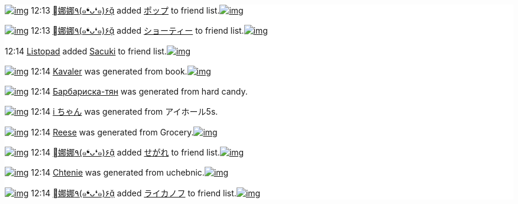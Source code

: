 [![img](http://img59.imageshack.us/img59/379/rrz9.jpg)](http://www.barcodekanojo.com/user/402366/%EE%8C%83%E5%A8%9C%E5%A8%9C%D9%A9%28%E0%B9%91%E2%9D%9B%E1%B4%97%E2%9D%9B%E0%B9%91%29%DB%B6%EE%80%B0) 12:13 [娜娜٩(๑❛ᴗ❛๑)۶](http://www.barcodekanojo.com/user/402366/%EE%8C%83%E5%A8%9C%E5%A8%9C%D9%A9%28%E0%B9%91%E2%9D%9B%E1%B4%97%E2%9D%9B%E0%B9%91%29%DB%B6%EE%80%B0) added [ポップ](http://www.barcodekanojo.com/kanojo/605311/%E3%83%9D%E3%83%83%E3%83%97) to friend list.[![img](http://img593.imageshack.us/img593/8987/puiy.png)](http://www.barcodekanojo.com/kanojo/605311/%E3%83%9D%E3%83%83%E3%83%97) 

[![img](http://img41.imageshack.us/img41/166/mllg.jpg)](http://www.barcodekanojo.com/user/402366/%EE%8C%83%E5%A8%9C%E5%A8%9C%D9%A9%28%E0%B9%91%E2%9D%9B%E1%B4%97%E2%9D%9B%E0%B9%91%29%DB%B6%EE%80%B0) 12:13 [娜娜٩(๑❛ᴗ❛๑)۶](http://www.barcodekanojo.com/user/402366/%EE%8C%83%E5%A8%9C%E5%A8%9C%D9%A9%28%E0%B9%91%E2%9D%9B%E1%B4%97%E2%9D%9B%E0%B9%91%29%DB%B6%EE%80%B0) added [ショーティー](http://www.barcodekanojo.com/kanojo/30003/%E3%82%B7%E3%83%A7%E3%83%BC%E3%83%86%E3%82%A3%E3%83%BC) to friend list.[![img](http://img708.imageshack.us/img708/4448/gj86.png)](http://www.barcodekanojo.com/kanojo/30003/%E3%82%B7%E3%83%A7%E3%83%BC%E3%83%86%E3%82%A3%E3%83%BC) 

12:14 [Listopad](http://www.barcodekanojo.com/user/402289/Listopad) added [Sacuki](http://www.barcodekanojo.com/kanojo/1858540/Sacuki) to friend list.[![img](http://img17.imageshack.us/img17/6292/mw1v.png)](http://www.barcodekanojo.com/kanojo/1858540/Sacuki) 

[![img](http://img163.imageshack.us/img163/9997/sln1.png)](http://www.barcodekanojo.com/kanojo/2587617/Kavaler) 12:14 [Kavaler](http://www.barcodekanojo.com/kanojo/2587617/Kavaler) was generated from book.[![img](http://img199.imageshack.us/img199/8954/fdb4.jpg)](http://www.barcodekanojo.com/product_images/barcode/5064685/1382930004/book.jpg) 

[![img](http://img189.imageshack.us/img189/5633/vbqq.png)](http://www.barcodekanojo.com/kanojo/2587618/%D0%91%D0%B0%D1%80%D0%B1%D0%B0%D1%80%D0%B8%D1%81%D0%BA%D0%B0-%D1%82%D1%8F%D0%BD) 12:14 [Барбариска-тян](http://www.barcodekanojo.com/kanojo/2587618/%D0%91%D0%B0%D1%80%D0%B1%D0%B0%D1%80%D0%B8%D1%81%D0%BA%D0%B0-%D1%82%D1%8F%D0%BD) was generated from hard candy.

[![img](http://img200.imageshack.us/img200/327/edql.png)](http://www.barcodekanojo.com/kanojo/2587619/i%20%E3%81%A1%E3%82%83%E3%82%93) 12:14 [i ちゃん](http://www.barcodekanojo.com/kanojo/2587619/i%20%E3%81%A1%E3%82%83%E3%82%93) was generated from アイホール5s.

[![img](http://img849.imageshack.us/img849/1413/jm8f.png)](http://www.barcodekanojo.com/kanojo/2587620/Reese) 12:14 [Reese](http://www.barcodekanojo.com/kanojo/2587620/Reese) was generated from Grocery.[![img](http://img819.imageshack.us/img819/287/ec98.jpg)](http://www.barcodekanojo.com/product_images/barcode/5064688/1382930024/Grocery.jpg) 

[![img](http://img5.imageshack.us/img5/4121/9cq8.jpg)](http://www.barcodekanojo.com/user/402366/%EE%8C%83%E5%A8%9C%E5%A8%9C%D9%A9%28%E0%B9%91%E2%9D%9B%E1%B4%97%E2%9D%9B%E0%B9%91%29%DB%B6%EE%80%B0) 12:14 [娜娜٩(๑❛ᴗ❛๑)۶](http://www.barcodekanojo.com/user/402366/%EE%8C%83%E5%A8%9C%E5%A8%9C%D9%A9%28%E0%B9%91%E2%9D%9B%E1%B4%97%E2%9D%9B%E0%B9%91%29%DB%B6%EE%80%B0) added [せがれ](http://www.barcodekanojo.com/kanojo/50423/%E3%81%9B%E3%81%8C%E3%82%8C) to friend list.[![img](http://img837.imageshack.us/img837/1387/mkle.png)](http://www.barcodekanojo.com/kanojo/50423/%E3%81%9B%E3%81%8C%E3%82%8C) 

[![img](http://img716.imageshack.us/img716/3062/yy4c.png)](http://www.barcodekanojo.com/kanojo/2587621/Chtenie) 12:14 [Chtenie](http://www.barcodekanojo.com/kanojo/2587621/Chtenie) was generated from uchebnic.[![img](http://img189.imageshack.us/img189/883/1ctg.jpg)](http://www.barcodekanojo.com/product_images/barcode/5064690/1382930065/uchebnic.jpg) 

[![img](http://img703.imageshack.us/img703/4845/1ah8.jpg)](http://www.barcodekanojo.com/user/402366/%EE%8C%83%E5%A8%9C%E5%A8%9C%D9%A9%28%E0%B9%91%E2%9D%9B%E1%B4%97%E2%9D%9B%E0%B9%91%29%DB%B6%EE%80%B0) 12:14 [娜娜٩(๑❛ᴗ❛๑)۶](http://www.barcodekanojo.com/user/402366/%EE%8C%83%E5%A8%9C%E5%A8%9C%D9%A9%28%E0%B9%91%E2%9D%9B%E1%B4%97%E2%9D%9B%E0%B9%91%29%DB%B6%EE%80%B0) added [ライカノフ](http://www.barcodekanojo.com/kanojo/22846/%E3%83%A9%E3%82%A4%E3%82%AB%E3%83%8E%E3%83%95) to friend list.[![img](http://img811.imageshack.us/img811/8041/wh.png)](http://www.barcodekanojo.com/kanojo/22846/%E3%83%A9%E3%82%A4%E3%82%AB%E3%83%8E%E3%83%95) 

